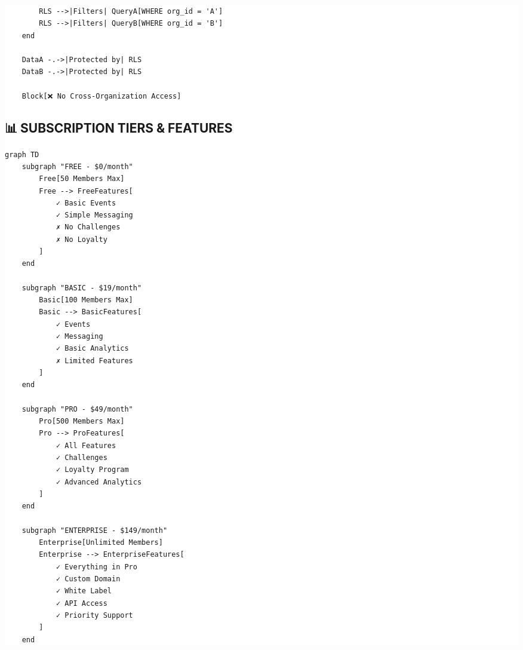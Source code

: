 ```mermaid
        RLS -->|Filters| QueryA[WHERE org_id = 'A']
        RLS -->|Filters| QueryB[WHERE org_id = 'B']
    end
    
    DataA -.->|Protected by| RLS
    DataB -.->|Protected by| RLS
    
    Block[❌ No Cross-Organization Access]
```

## 📊 SUBSCRIPTION TIERS & FEATURES

```mermaid
graph TD
    subgraph "FREE - $0/month"
        Free[50 Members Max]
        Free --> FreeFeatures[
            ✓ Basic Events
            ✓ Simple Messaging
            ✗ No Challenges
            ✗ No Loyalty
        ]
    end
    
    subgraph "BASIC - $19/month"
        Basic[100 Members Max]
        Basic --> BasicFeatures[
            ✓ Events
            ✓ Messaging
            ✓ Basic Analytics
            ✗ Limited Features
        ]
    end
    
    subgraph "PRO - $49/month"
        Pro[500 Members Max]
        Pro --> ProFeatures[
            ✓ All Features
            ✓ Challenges
            ✓ Loyalty Program
            ✓ Advanced Analytics
        ]
    end
    
    subgraph "ENTERPRISE - $149/month"
        Enterprise[Unlimited Members]
        Enterprise --> EnterpriseFeatures[
            ✓ Everything in Pro
            ✓ Custom Domain
            ✓ White Label
            ✓ API Access
            ✓ Priority Support
        ]
    end
```
